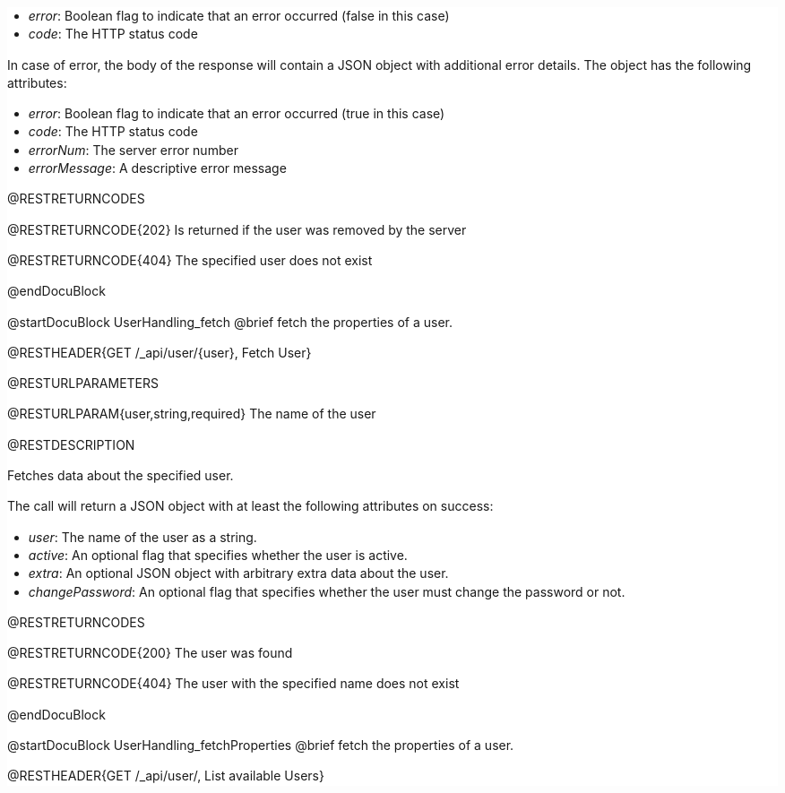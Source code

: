 - *error*: Boolean flag to indicate that an error occurred (false in this case)
- *code*: The HTTP status code

In case of error, the body of the response will contain a JSON object with additional error details.
The object has the following attributes:

- *error*: Boolean flag to indicate that an error occurred (true in this case)
- *code*: The HTTP status code
- *errorNum*: The server error number
- *errorMessage*: A descriptive error message

@RESTRETURNCODES

@RESTRETURNCODE{202}
Is returned if the user was removed by the server

@RESTRETURNCODE{404}
The specified user does not exist

@endDocuBlock



@startDocuBlock UserHandling_fetch
@brief fetch the properties of a user.

@RESTHEADER{GET /_api/user/{user}, Fetch User}

@RESTURLPARAMETERS

@RESTURLPARAM{user,string,required}
The name of the user

@RESTDESCRIPTION

Fetches data about the specified user.

The call will return a JSON object with at least the following attributes on success:

- *user*: The name of the user as a string.
- *active*: An optional flag that specifies whether the user is active.
- *extra*: An optional JSON object with arbitrary extra data about the user.
- *changePassword*: An optional flag that specifies whether the user must
  change the password or not.

@RESTRETURNCODES

@RESTRETURNCODE{200}
The user was found

@RESTRETURNCODE{404}
The user with the specified name does not exist

@endDocuBlock



@startDocuBlock UserHandling_fetchProperties
@brief fetch the properties of a user.

@RESTHEADER{GET /_api/user/, List available Users}
